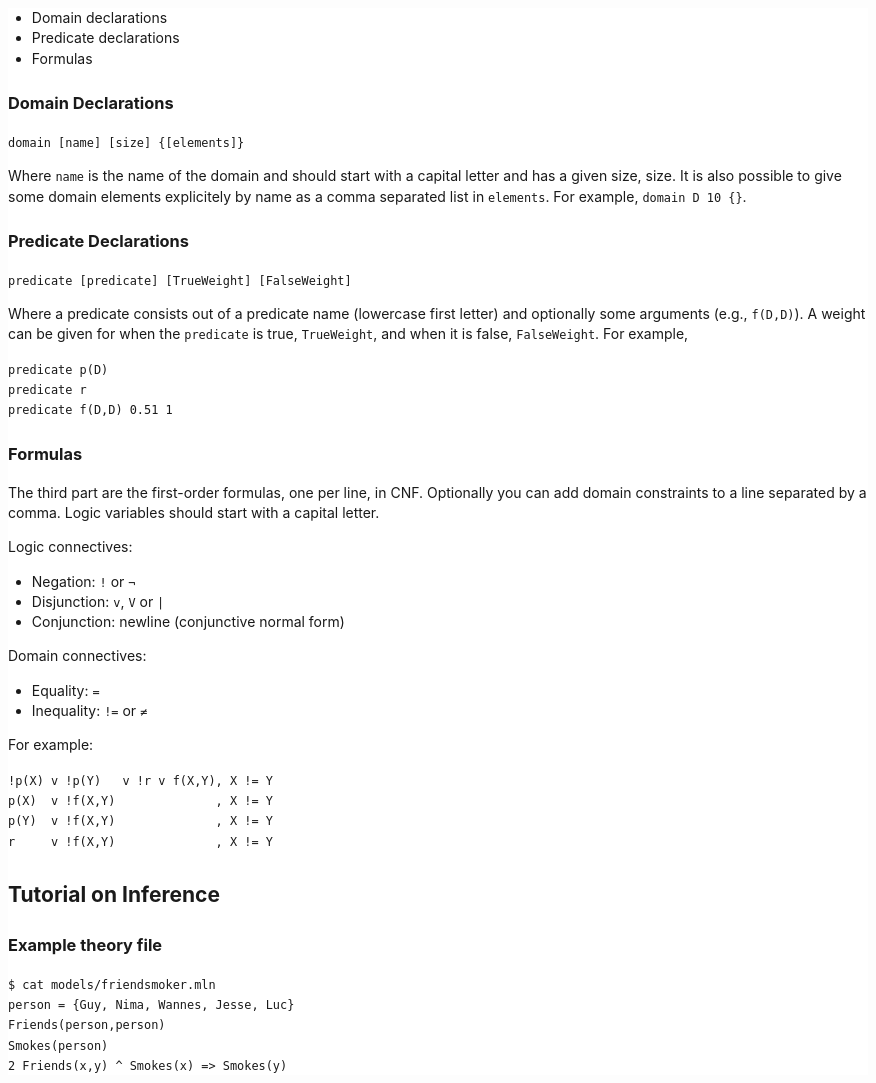   * Domain declarations
  * Predicate declarations
  * Formulas
    
### Domain Declarations

    domain [name] [size] {[elements]}

Where `name` is the name of the domain and should start with a capital letter and has a given size, size. It is also possible to give some domain elements explicitely by name as a comma separated list in `elements`. For example, `domain D 10 {}`.

### Predicate Declarations

    predicate [predicate] [TrueWeight] [FalseWeight]

Where a predicate consists out of a predicate name (lowercase first letter) and optionally some arguments (e.g., `f(D,D)`). A weight can be given for when the `predicate` is true, `TrueWeight`, and when it is false, `FalseWeight`. For example,

    predicate p(D)
    predicate r
    predicate f(D,D) 0.51 1

### Formulas

The third part are the first-order formulas, one per line, in CNF. Optionally you can add domain constraints to a line separated by a comma. Logic variables should start with a capital letter.

Logic connectives:

* Negation: `!` or `¬`
* Disjunction: `v`, `V` or `|`
* Conjunction: newline (conjunctive normal form)
    
Domain connectives:

* Equality: `=`
* Inequality: `!=` or `≠`
    
For example:

	!p(X) v !p(Y)   v !r v f(X,Y), X != Y
	p(X)  v !f(X,Y)              , X != Y
	p(Y)  v !f(X,Y)              , X != Y
	r     v !f(X,Y)              , X != Y

## Tutorial on Inference

### Example theory file

	$ cat models/friendsmoker.mln
	person = {Guy, Nima, Wannes, Jesse, Luc}
	Friends(person,person)
	Smokes(person)
	2 Friends(x,y) ^ Smokes(x) => Smokes(y)
